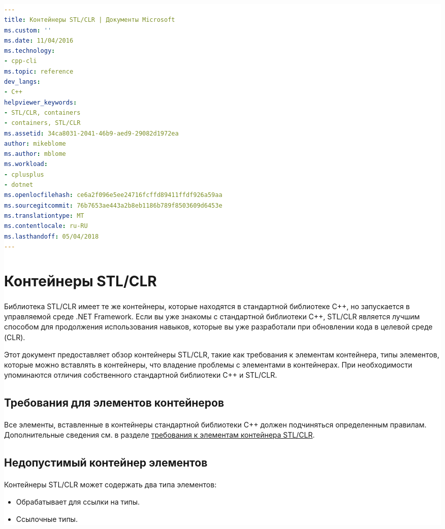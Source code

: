 ```yaml
---
title: Контейнеры STL/CLR | Документы Microsoft
ms.custom: ''
ms.date: 11/04/2016
ms.technology:
- cpp-cli
ms.topic: reference
dev_langs:
- C++
helpviewer_keywords:
- STL/CLR, containers
- containers, STL/CLR
ms.assetid: 34ca8031-2041-46b9-aed9-29082d1972ea
author: mikeblome
ms.author: mblome
ms.workload:
- cplusplus
- dotnet
ms.openlocfilehash: ce6a2f096e5ee24716fcffd89411ffdf926a59aa
ms.sourcegitcommit: 76b7653ae443a2b8eb1186b789f8503609d6453e
ms.translationtype: MT
ms.contentlocale: ru-RU
ms.lasthandoff: 05/04/2018
---
```

# <a name="stlclr-containers"></a>Контейнеры STL/CLR
Библиотека STL/CLR имеет те же контейнеры, которые находятся в стандартной библиотеке C++, но запускается в управляемой среде .NET Framework. Если вы уже знакомы с стандартной библиотеки C++, STL/CLR является лучшим способом для продолжения использования навыков, которые вы уже разработали при обновлении кода в целевой среде (CLR).  
  
 Этот документ предоставляет обзор контейнеры STL/CLR, такие как требования к элементам контейнера, типы элементов, которые можно вставлять в контейнеры, что владение проблемы с элементами в контейнерах. При необходимости упоминаются отличия собственного стандартной библиотеки C++ и STL/CLR.  
  
## <a name="requirements-for-container-elements"></a>Требования для элементов контейнеров  
 Все элементы, вставленные в контейнеры стандартной библиотеки C++ должен подчиняться определенным правилам. Дополнительные сведения см. в разделе [требования к элементам контейнера STL/CLR](../dotnet/requirements-for-stl-clr-container-elements.md).  
  
## <a name="valid-container-elements"></a>Недопустимый контейнер элементов  
 Контейнеры STL/CLR может содержать два типа элементов:  
  
-   Обрабатывает для ссылки на типы.  
  
-   Ссылочные типы.  
  
